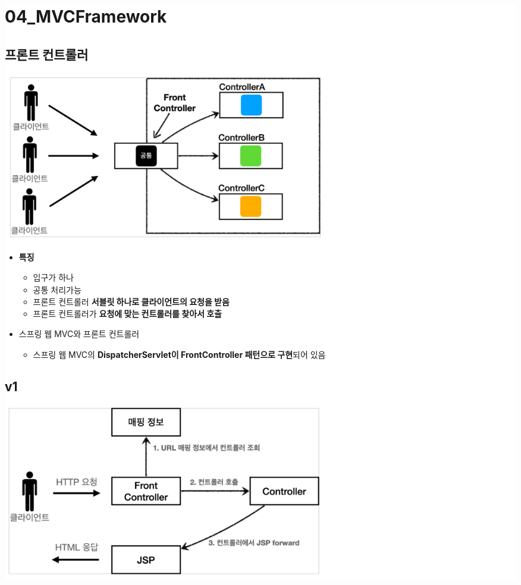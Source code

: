 # 04_MVCFramework



## 프론트 컨트롤러

<img src="./04_MVCFramework.assets/image-20230401220746119.png" alt="image-20230401220746119" style="zoom:80%;" />

- **특징**
  - 입구가 하나
  - 공통 처리가능
  - 프론트 컨트롤러 **서블릿 하나로 클라이언트의 요청을 받음**
  - 프론트 컨트롤러가 **요청에 맞는 컨트롤러를 찾아서 호출**

- 스프링 웹 MVC와 프론트 컨트롤러
  - 스프링 웹 MVC의 **DispatcherServlet이 FrontController 패턴으로 구현**되어 있음



##  v1

<img src="./04_MVCFramework.assets/image-20230401221244643.png" alt="image-20230401221244643" style="zoom:80%;" />
